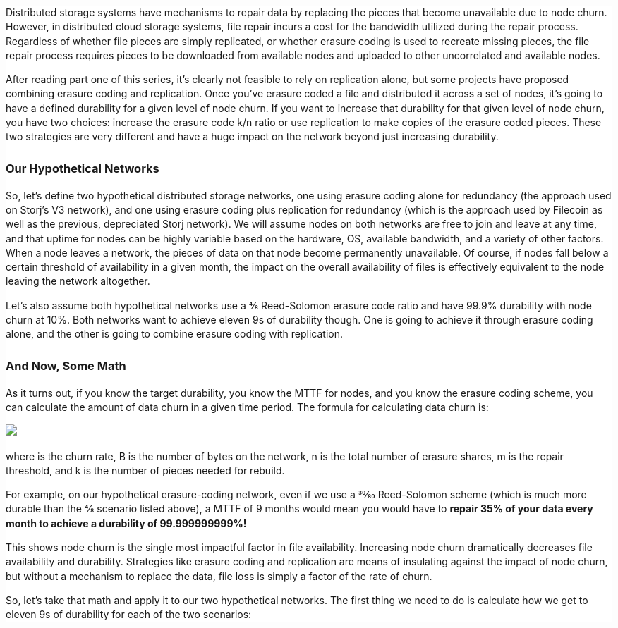 Distributed storage systems have mechanisms to repair data by replacing the pieces that become unavailable due to node churn. However, in distributed cloud storage systems, file repair incurs a cost for the bandwidth utilized during the repair process. Regardless of whether file pieces are simply replicated, or whether erasure coding is used to recreate missing pieces, the file repair process requires pieces to be downloaded from available nodes and uploaded to other uncorrelated and available nodes.

After reading part one of this series, it’s clearly not feasible to rely on replication alone, but some projects have proposed combining erasure coding and replication. Once you’ve erasure coded a file and distributed it across a set of nodes, it’s going to have a defined durability for a given level of node churn. If you want to increase that durability for that given level of node churn, you have two choices: increase the erasure code k/n ratio or use replication to make copies of the erasure coded pieces. These two strategies are very different and have a huge impact on the network beyond just increasing durability.

### Our Hypothetical Networks

So, let’s define two hypothetical distributed storage networks, one using erasure coding alone for redundancy (the approach used on Storj’s V3 network), and one using erasure coding plus replication for redundancy (which is the approach used by Filecoin as well as the previous, depreciated Storj network). We will assume nodes on both networks are free to join and leave at any time, and that uptime for nodes can be highly variable based on the hardware, OS, available bandwidth, and a variety of other factors. When a node leaves a network, the pieces of data on that node become permanently unavailable. Of course, if nodes fall below a certain threshold of availability in a given month, the impact on the overall availability of files is effectively equivalent to the node leaving the network altogether.

Let’s also assume both hypothetical networks use a 4⁄8 Reed-Solomon erasure code ratio and have 99.9% durability with node churn at 10%. Both networks want to achieve eleven 9s of durability though. One is going to achieve it through erasure coding alone, and the other is going to combine erasure coding with replication.

### And Now, Some Math

As it turns out, if you know the target durability, you know the MTTF for nodes, and you know the erasure coding scheme, you can calculate the amount of data churn in a given time period. The formula for calculating data churn is:

![](https://link.us1.storjshare.io/raw/jua7rls6hkx5556qfcmhrqed2tfa/docs/images/3rI8DUo0ZtqiAO7CE_92p_image.png)

where is the churn rate, B is the number of bytes on the network, n is the total number of erasure shares, m is the repair threshold, and k is the number of pieces needed for rebuild.

For example, on our hypothetical erasure-coding network, even if we use a 30⁄80 Reed-Solomon scheme (which is much more durable than the 4⁄8 scenario listed above), a MTTF of 9 months would mean you would have to **repair 35% of your data every month to achieve a durability of 99.999999999%!**

This shows node churn is the single most impactful factor in file availability. Increasing node churn dramatically decreases file availability and durability. Strategies like erasure coding and replication are means of insulating against the impact of node churn, but without a mechanism to replace the data, file loss is simply a factor of the rate of churn.

So, let’s take that math and apply it to our two hypothetical networks. The first thing we need to do is calculate how we get to eleven 9s of durability for each of the two scenarios:
